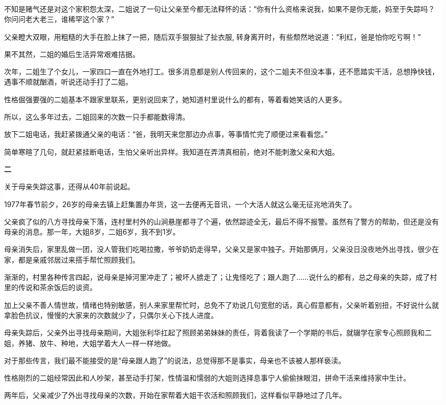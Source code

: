   

不知是赌气还是对这个家积怨太深，二姐说了一句让父亲至今都无法释怀的话：“你有什么资格来说我，如果不是你无能，妈至于失踪吗？你问问老大老三，谁稀罕这个家？”

  

父亲瞪大双眼，用粗糙的大手在脸上抹了一把，随后双手狠狠扯了扯衣服, 转身离开时，有些颓然地说道：“利红，爸是怕你吃亏啊！”

  

果不其然，二姐的婚后生活异常艰难拮据。

  

次年，二姐生了个女儿，一家四口一直在外地打工。很多消息都是别人传回来的，这个二姐夫不但没本事，还不愿踏实干活，总想挣快钱，遇事不顺就酗酒，听说还动手打了二姐。

  

性格倔强要强的二姐基本不跟家里联系，更别说回来了，她知道村里说什么的都有，等着看她笑话的人更多。

  

所以，这么多年过去，二姐回来的次数一只手都能数得清。

  

放下二姐电话，我赶紧拨通父亲的电话：“爸，我明天来您那边办点事，等事情忙完了顺便过来看看您。”

  

简单寒暄了几句，就赶紧挂断电话，生怕父亲听出异样。我知道在弄清真相前，绝对不能刺激父亲和大姐。

  

**二**

  

关于母亲失踪这事，还得从40年前说起。

  

1977年春节前夕，26岁的母亲去镇上赶集置办年货，这一去便再无音讯，一个大活人就这么毫无征兆地消失了。

  

父亲疯了似的八方寻找母亲下落，连村里村外的山涧悬崖都寻了个遍，依然踪迹全无，最后不得不报警。虽然有了警方的帮助，但还是没有母亲的消息。那一年，大姐8岁，二姐6岁，我不到1岁。

  

母亲消失后，家里乱做一团，没人管我们吃喝拉撒，爷爷奶奶走得早，父亲又是家中独子。开始那俩月，父亲没日没夜地外出寻找，很少在家，都是亲戚邻居过来搭手帮忙照顾我们。

  

渐渐的，村里各种传言四起，说母亲是掉河里冲走了；被坏人掳走了；让鬼怪吃了；跟人跑了……说什么的都有，总之母亲的失踪，成了村里的传说和茶余饭后的谈资。

  

加上父亲不善人情世故，情绪也特别敏感，别人来家里帮忙时，总免不了劝说几句宽慰的话，真心假意都有，父亲听着别扭，不好说什么就拿脸色抗议，慢慢的大家来的次数就少了，只偶尔关心下找人进度。

  

母亲失踪后，父亲外出寻找母亲期间，大姐张利华扛起了照顾弟弟妹妹的责任，背着我读了一个学期的书后，就辍学在家专心照顾我和二姐，养猪、放牛、种地，大姐学着大人一样一样地做。

  

对于那些传言，我们最不能接受的是“母亲跟人跑了”的说法，总觉得那不是事实，母亲也不该被人那样亵渎。

  

性格刚烈的二姐经常因此和人吵架，甚至动手打架，性情温和懦弱的大姐则选择息事宁人偷偷抹眼泪，拼命干活来维持家中生计。

  

两年后，父亲减少了外出寻找母亲的次数，开始在家帮着大姐干农活和照顾我们，这样看似平静地过了几年。

  